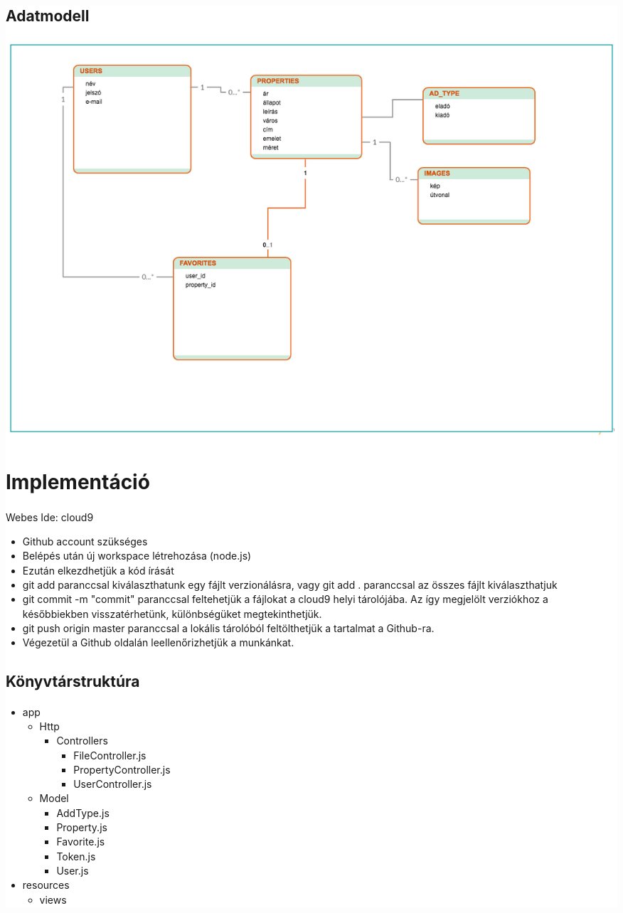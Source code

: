 ## Adatmodell

![alt tag](https://github.com/adrienn91/ingatlan2/blob/master/images/database.png)

# Implementáció

Webes Ide: cloud9

 - Github account szükséges
 - Belépés után új workspace létrehozása (node.js)
 - Ezután elkezdhetjük a kód írását
 - git add paranccsal kiválaszthatunk egy fájlt verzionálásra, vagy git add . paranccsal az összes fájlt kiválaszthatjuk
 - git commit -m "commit" paranccsal feltehetjük a fájlokat a cloud9 helyi tárolójába. Az így megjelölt verziókhoz a       
 későbbiekben visszatérhetünk, különbségüket megtekinthetjük.
 - git push origin master paranccsal a lokális tárolóból feltölthetjük a tartalmat a Github-ra.
 - Végezetül a Github oldalán leellenőrizhetjük a munkánkat.

## Könyvtárstruktúra
- app
    + Http
        + Controllers
            + FileController.js
            + PropertyController.js
            + UserController.js
    + Model
        + AddType.js
        + Property.js
        + Favorite.js
        + Token.js
        + User.js
- resources
    + views